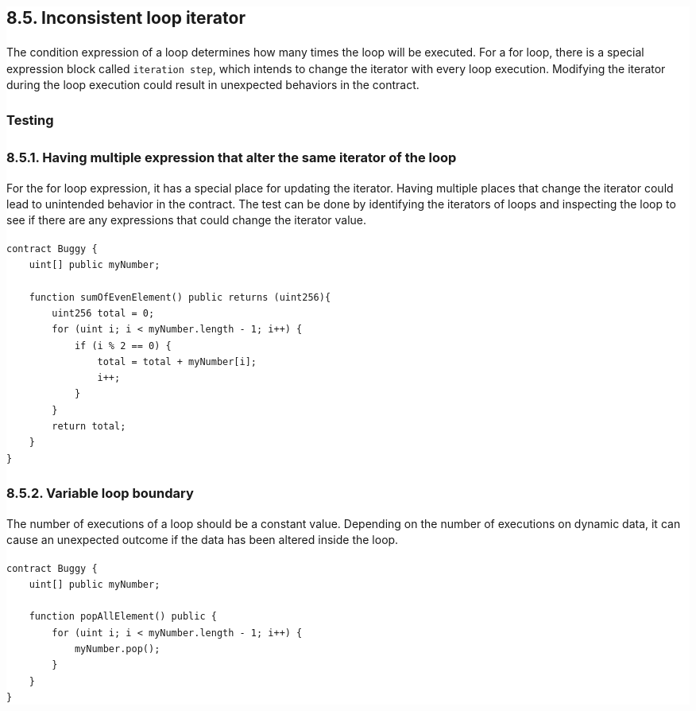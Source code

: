 ## **8.5. Inconsistent loop iterator** <a href="#id-8.5.-inconsistent-loop-iterator" id="id-8.5.-inconsistent-loop-iterator"></a>

The condition expression of a loop determines how many times the loop will be executed. For a for loop, there is a special expression block called `iteration step`, which intends to change the iterator with every loop execution. Modifying the iterator during the loop execution could result in unexpected behaviors in the contract.

### **Testing**

### **8.5.1. Having multiple expression that alter the same iterator of the loop**

For the for loop expression, it has a special place for updating the iterator. Having multiple places that change the iterator could lead to unintended behavior in the contract. The test can be done by identifying the iterators of loops and inspecting the loop to see if there are any expressions that could change the iterator value.

```solidity
contract Buggy {
    uint[] public myNumber;

    function sumOfEvenElement() public returns (uint256){
        uint256 total = 0;
        for (uint i; i < myNumber.length - 1; i++) {
            if (i % 2 == 0) {
                total = total + myNumber[i];
                i++;
            }
        }
        return total;
    }
}
```

### **8.5.2. Variable loop boundary**

The number of executions of a loop should be a constant value. Depending on the number of executions on dynamic data, it can cause an unexpected outcome if the data has been altered inside the loop.

```solidity
contract Buggy {
    uint[] public myNumber;

    function popAllElement() public {
        for (uint i; i < myNumber.length - 1; i++) {
            myNumber.pop();
        }
    }
}
```
